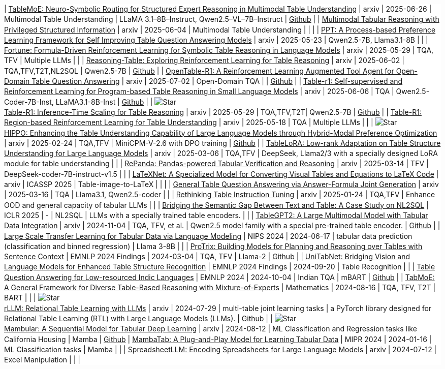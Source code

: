 | [TableMoE: Neuro-Symbolic Routing for Structured Expert Reasoning in Multimodal Table Understanding](https://arxiv.org/abs/2506.21393) | arxiv | 2025-06-26 | Multimodal Table Understanding | LLaMA 3.1–8B–Instruct, Qwen2.5–VL–7B–Instruct | [Github](https://github.com/ai-agi/TableMoE) |
| [Multimodal Tabular Reasoning with Privileged Structured Information](https://arxiv.org/abs/2506.04088) | arxiv | 2025-06-04 | Multimodal Table Understanding  |  |  |
| [PPT: A Process-based Preference Learning Framework for Self Improving Table Question Answering Models](https://www.arxiv.org/abs/2505.17565) | arxiv | 2025-05-23 | Qwen2.5-7B, Llama3.1-8B | |
| [Fortune: Formula-Driven Reinforcement Learning for Symbolic Table Reasoning in Language Models](https://arxiv.org/abs/2505.23667) | arxiv | 2025-05-29 | TQA, TFV | Multiple LLMs | |
| [Reasoning-Table: Exploring Reinforcement Learning for Table Reasoning](https://arxiv.org/abs/2506.01710) | arxiv | 2025-06-02 | TQA,TFV,T2T,NL2SQL | Qwen2.5-7B | [Github](https://github.com/MJinXiang/Reasoning-Table) |
| [OpenTable-R1: A Reinforcement Learning Augmented Tool Agent for Open-Domain Table Question Answering](https://arxiv.org/abs/2507.03018) | arxiv | 2025-07-02 | Open-Domain TQA | | [Github](https://github.com/TabibitoQZP/OpenTableR1) |
| [Table-r1: Self-supervised and Reinforcement Learning for Program-based Table Reasoning in Small Language Models](https://arxiv.org/abs/2506.06137) | arxiv | 2025-06-06 | TQA | Qwen2.5-Coder-7B-Inst, LLaMA3.1-8B-Inst | [Github](https://github.com/AriKing11/Table_r1_public) |
| ![Star](https://img.shields.io/github/stars/Table-R1/Table-R1.svg?style=social&label=Star) <br/> [Table-R1: Inference-Time Scaling for Table Reasoning](https://arxiv.org/abs/2505.23621) | arxiv | 2025-05-29 | TQA,TFV,T2T| Qwen2.5-7B | [Github](https://github.com/Table-R1/Table-R1) |
| [Table-R1: Region-based Reinforcement Learning for Table Understanding](https://arxiv.org/abs/2505.12415) | arxiv | 2025-05-18 | TQA | Multiple LLMs  |   |
| ![Star](https://img.shields.io/github/stars/NEUIR/HIPPO.svg?style=social&label=Star) <br/> [HIPPO: Enhancing the Table Understanding Capability of Large Language Models through Hybrid-Modal Preference Optimization](https://arxiv.org/abs/2502.17315) | arxiv | 2025-02-24 | TQA,TFV | MiniCPM-V-2.6 with DPO training | [Github](https://github.com/NEUIR/HIPPO)  |
| [TableLoRA: Low-rank Adaptation on Table Structure Understanding for Large Language Models](https://arxiv.org/abs/2503.04396) | arxiv | 2025-03-06 | TQA,TFV | DeepSeek, Llama2/3 with a specially designed LoRA module for table understanding | |
| [RePanda: Pandas-powered Tabular Verification and Reasoning](https://arxiv.org/abs/2503.11921) | arxiv | 2025-03-14 | TFV | DeepSeek-coder-7B-instruct-v1.5 | |
| [LaTeXNet: A Specialized Model for Converting Visual Tables and Equations to LaTeX Code](https://ieeexplore.ieee.org/abstract/document/10887698) | arxiv | ICASSP 2025 | Table-image-to-LaTeX |  |  |
| [General Table Question Answering via Answer-Formula Joint Generation](https://arxiv.org/abs/2503.12345) | arxiv | 2025-03-16 | TQA | Llama3.1, Qwen2.5-coder |  |
| [Rethinking Table Instruction Tuning](https://arxiv.org/abs/2501.14693) | arxiv | 2025-01-24 | TQA,TFV | Enhance OOD and general capacity of tabular LLMs | |
| [Bridging the Semantic Gap Between Text and Table: A Case Study on NL2SQL](https://openreview.net/forum?id=qmsX2R19p9) | ICLR 2025 | - | NL2SQL | LLMs with a specially trained table encoders.  | |
| [TableGPT2: A Large Multimodal Model with Tabular Data Integration](https://arxiv.org/abs/2411.02059v1) | arxiv | 2024-11-04 | TQA, TFV, et al. | Qwen2.5 model family with a special pre-trained table encoder. | [Github](https://github.com/tablegpt/tablegpt-agent) | 
| [Large Scale Transfer Learning for Tabular Data via Language Modeling](https://arxiv.org/abs/2406.12031) | NIPS 2024 | 2024-06-17 | tabular data prediction (classification and binned regression) | Llama 3-8B | |
| [ProTrix: Building Models for Planning and Reasoning over Tables with Sentence Context](https://arxiv.org/abs/2403.02177) | EMNLP 2024 Findings | 2024-03-04 | TQA, TFV | Llama-2 | [Github](https://github.com/WilliamZR/ProTrix) | 
| [UniTabNet: Bridging Vision and Language Models for Enhanced Table Structure Recognition](https://arxiv.org/abs/2409.13148) | EMNLP 2024 Findings | 2024-09-20 | Table Recognition | |
| [Table Question Answering for Low-resourced Indic Languages](https://arxiv.org/abs/2410.03576) | EMNLP 2024 | 2024-10-04 | Indian TQA | mBART | [Github](https://github.com/kolk/Low-Resource-TableQA-Indic-languages) | 
| [TabMoE: A General Framework for Diverse Table-Based Reasoning with Mixture-of-Experts](https://www.mdpi.com/2227-7390/12/19/3031) | Mathematics | 2024-08-16 | TQA, TFV, T2T | BART | |
| ![Star](https://img.shields.io/github/stars/rllm-team/rllm.svg?style=social&label=Star) <br/> [rLLM: Relational Table Learning with LLMs](https://arxiv.org/abs/2407.20157) | arxiv | 2024-07-29 | multi-table joint learning tasks | a PyTorch library designed for Relational Table Learning (RTL) with Large Language Models (LLMs).    |  [Github](https://github.com/rllm-team/rllm) |
| ![Star](https://img.shields.io/github/stars/basf/mamba-tabular.svg?style=social&label=Star) <br> [Mambular: A Sequential Model for Tabular Deep Learning](https://arxiv.org/abs/2408.06291) | arxiv | 2024-08-12 | ML Classification and Regression tasks like California Housing | Mamba | [Github](https://github.com/basf/mamba-tabular)
| [MambaTab: A Plug-and-Play Model for Learning Tabular Data](https://arxiv.org/abs/2401.08867) | MIPR 2024 | 2024-01-16 | ML Classification tasks | Mamba |  | 
| [SpreadsheetLLM: Encoding Spreadsheets for Large Language Models](https://arxiv.org/abs/2407.09025) | arxiv | 2024-07-12 | Excel Manipulation |   | |
